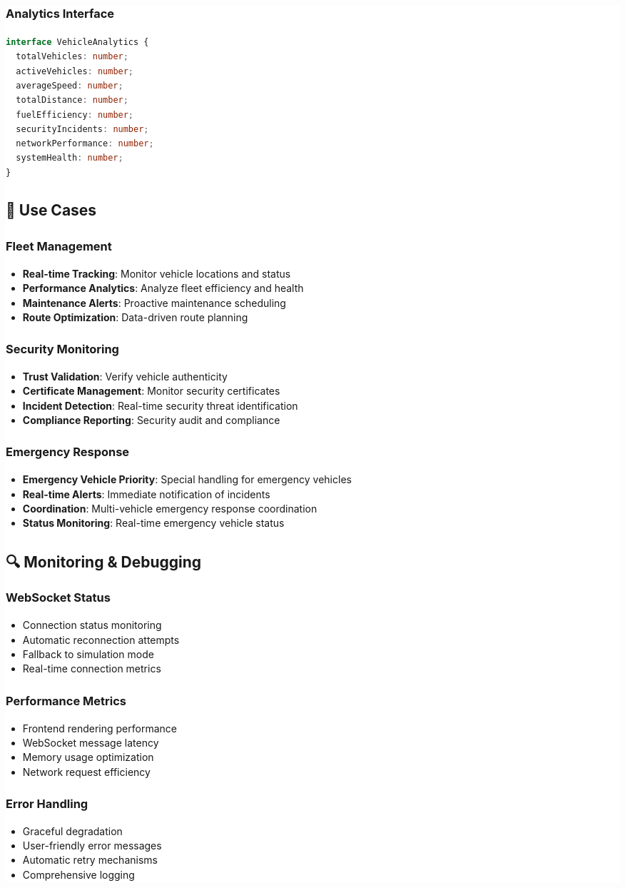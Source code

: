 ### Analytics Interface
```typescript
interface VehicleAnalytics {
  totalVehicles: number;
  activeVehicles: number;
  averageSpeed: number;
  totalDistance: number;
  fuelEfficiency: number;
  securityIncidents: number;
  networkPerformance: number;
  systemHealth: number;
}
```

## 🎯 Use Cases

### Fleet Management
- **Real-time Tracking**: Monitor vehicle locations and status
- **Performance Analytics**: Analyze fleet efficiency and health
- **Maintenance Alerts**: Proactive maintenance scheduling
- **Route Optimization**: Data-driven route planning

### Security Monitoring
- **Trust Validation**: Verify vehicle authenticity
- **Certificate Management**: Monitor security certificates
- **Incident Detection**: Real-time security threat identification
- **Compliance Reporting**: Security audit and compliance

### Emergency Response
- **Emergency Vehicle Priority**: Special handling for emergency vehicles
- **Real-time Alerts**: Immediate notification of incidents
- **Coordination**: Multi-vehicle emergency response coordination
- **Status Monitoring**: Real-time emergency vehicle status

## 🔍 Monitoring & Debugging

### WebSocket Status
- Connection status monitoring
- Automatic reconnection attempts
- Fallback to simulation mode
- Real-time connection metrics

### Performance Metrics
- Frontend rendering performance
- WebSocket message latency
- Memory usage optimization
- Network request efficiency

### Error Handling
- Graceful degradation
- User-friendly error messages
- Automatic retry mechanisms
- Comprehensive logging

